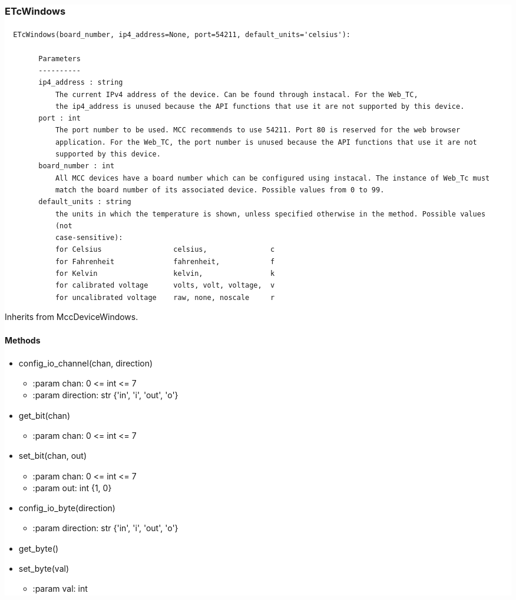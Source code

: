 
### ETcWindows

      ETcWindows(board_number, ip4_address=None, port=54211, default_units='celsius'):

            Parameters
            ----------
            ip4_address : string
                The current IPv4 address of the device. Can be found through instacal. For the Web_TC,
                the ip4_address is unused because the API functions that use it are not supported by this device.
            port : int
                The port number to be used. MCC recommends to use 54211. Port 80 is reserved for the web browser
                application. For the Web_TC, the port number is unused because the API functions that use it are not
                supported by this device.
            board_number : int
                All MCC devices have a board number which can be configured using instacal. The instance of Web_Tc must
                match the board number of its associated device. Possible values from 0 to 99.
            default_units : string
                the units in which the temperature is shown, unless specified otherwise in the method. Possible values
                (not
                case-sensitive):
                for Celsius                 celsius,               c
                for Fahrenheit              fahrenheit,            f
                for Kelvin                  kelvin,                k
                for calibrated voltage      volts, volt, voltage,  v
                for uncalibrated voltage    raw, none, noscale     r
            
Inherits from MccDeviceWindows. 

#### Methods

- config_io_channel(chan, direction)
  - :param chan: 0 <= int <= 7
  - :param direction: str {'in', 'i', 'out', 'o'}


- get_bit(chan)
  - :param chan: 0 <= int <= 7


- set_bit(chan, out)
  - :param chan: 0 <= int <= 7
  - :param out: int {1, 0}


- config_io_byte(direction)
  - :param direction: str {'in', 'i', 'out', 'o'}


- get_byte()


- set_byte(val)
  - :param val: int
